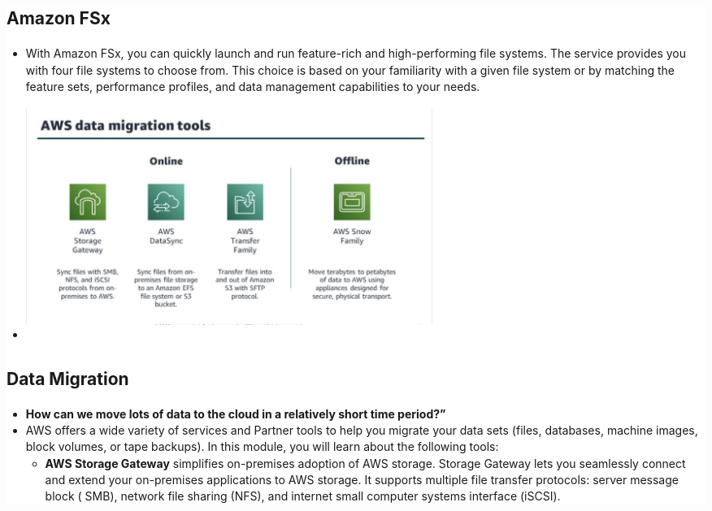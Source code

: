 ## Amazon FSx

* With Amazon FSx, you can quickly launch and run feature-rich and high-performing file systems. The service provides
  you with four file systems to choose from. This choice is based on your familiarity with a given file system or by
  matching the feature sets, performance profiles, and data management capabilities to your needs.
* <img src="./img/60.png" alt="alt text" width="500" height="300">

## Data Migration

* **How can we move lots of data to the cloud in a relatively short time period?”**
* AWS offers a wide variety of services and Partner tools to help you migrate your data sets (files, databases, machine
  images, block volumes, or tape backups). In this module, you will learn about the following tools:
    * **AWS Storage Gateway** simplifies on-premises adoption of AWS storage. Storage Gateway lets you seamlessly
      connect and extend
      your on-premises applications to AWS storage. It supports multiple file transfer protocols: server message block (
      SMB),
      network file sharing (NFS), and internet small computer systems interface (iSCSI).